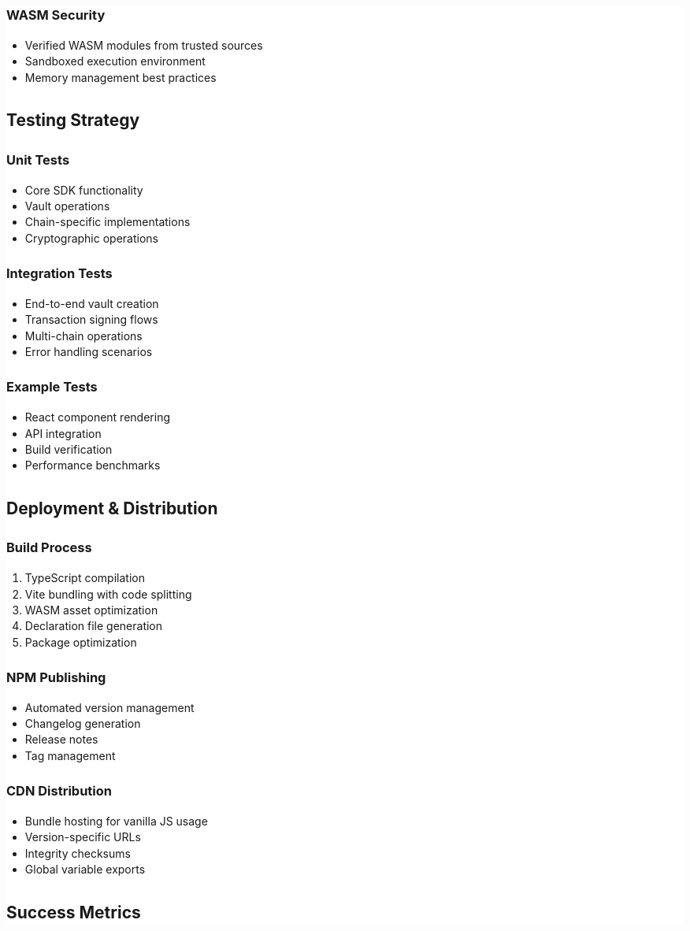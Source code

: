 ### WASM Security
- Verified WASM modules from trusted sources
- Sandboxed execution environment
- Memory management best practices

## Testing Strategy

### Unit Tests
- Core SDK functionality
- Vault operations
- Chain-specific implementations
- Cryptographic operations

### Integration Tests  
- End-to-end vault creation
- Transaction signing flows
- Multi-chain operations
- Error handling scenarios

### Example Tests
- React component rendering
- API integration
- Build verification
- Performance benchmarks

## Deployment & Distribution

### Build Process
1. TypeScript compilation
2. Vite bundling with code splitting
3. WASM asset optimization
4. Declaration file generation
5. Package optimization

### NPM Publishing
- Automated version management
- Changelog generation
- Release notes
- Tag management

### CDN Distribution
- Bundle hosting for vanilla JS usage
- Version-specific URLs
- Integrity checksums
- Global variable exports

## Success Metrics
